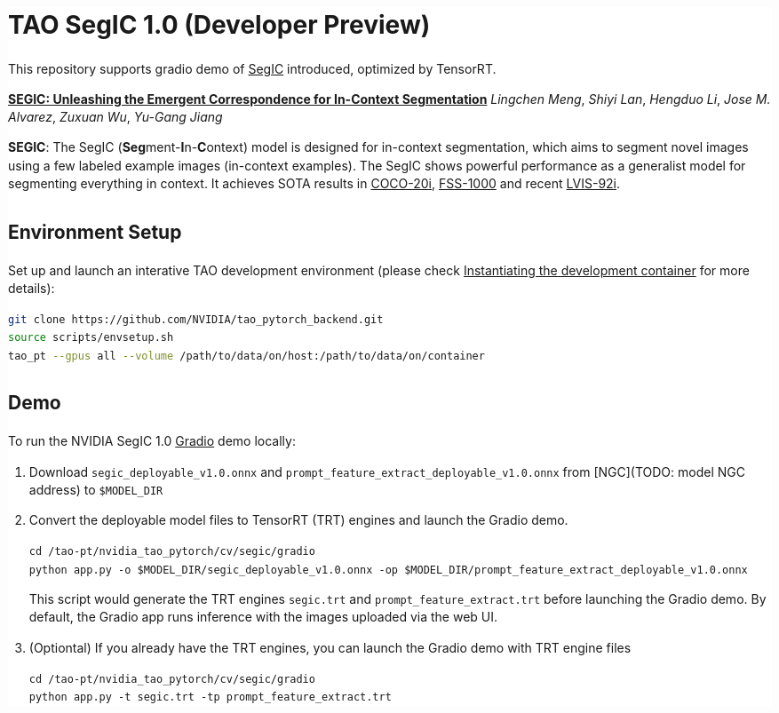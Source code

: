 # TAO SegIC 1.0 (Developer Preview)

This repository supports gradio demo of [SegIC](https://arxiv.org/abs/2311.14671) introduced, optimized by TensorRT.

[**SEGIC: Unleashing the Emergent Correspondence for In-Context Segmentation**](https://arxiv.org/abs/2311.14671)
*Lingchen Meng*,
*Shiyi Lan*,
*Hengduo Li*,
*Jose M. Alvarez*,
*Zuxuan Wu*,
*Yu-Gang Jiang*

**SEGIC**: The SegIC (**Seg**ment-**I**n-**C**ontext) model is designed for in-context segmentation, which aims to segment novel images using a few labeled example images (in-context examples). The SegIC shows powerful performance as a generalist model for segmenting everything in context. It achieves SOTA results in [COCO-20i](https://arxiv.org/pdf/1909.13140), [FSS-1000](https://github.com/HKUSTCV/FSS-1000) and recent [LVIS-92i](https://docs.ultralytics.com/datasets/detect/lvis/). 


## Environment Setup

Set up and launch an interative TAO development environment
(please check [Instantiating the development container](../../../README.md) for more details):
```bash
git clone https://github.com/NVIDIA/tao_pytorch_backend.git
source scripts/envsetup.sh
tao_pt --gpus all --volume /path/to/data/on/host:/path/to/data/on/container
```

## Demo

To run the NVIDIA SegIC 1.0 [Gradio](https://github.com/gradio-app/gradio) demo locally:

1. Download `segic_deployable_v1.0.onnx` and `prompt_feature_extract_deployable_v1.0.onnx` from [NGC](TODO: model NGC address) to `$MODEL_DIR`

2. Convert the deployable model files to TensorRT (TRT) engines and launch the Gradio demo.
    ```shell
    cd /tao-pt/nvidia_tao_pytorch/cv/segic/gradio
    python app.py -o $MODEL_DIR/segic_deployable_v1.0.onnx -op $MODEL_DIR/prompt_feature_extract_deployable_v1.0.onnx
    ```
    This script would generate the TRT engines `segic.trt` and `prompt_feature_extract.trt` before launching the Gradio demo. By default, the Gradio app runs inference with the images uploaded via the web UI.

3. (Optiontal) If you already have the TRT engines, you can launch the Gradio demo with TRT engine files
    ```shell
    cd /tao-pt/nvidia_tao_pytorch/cv/segic/gradio
    python app.py -t segic.trt -tp prompt_feature_extract.trt
    ```
